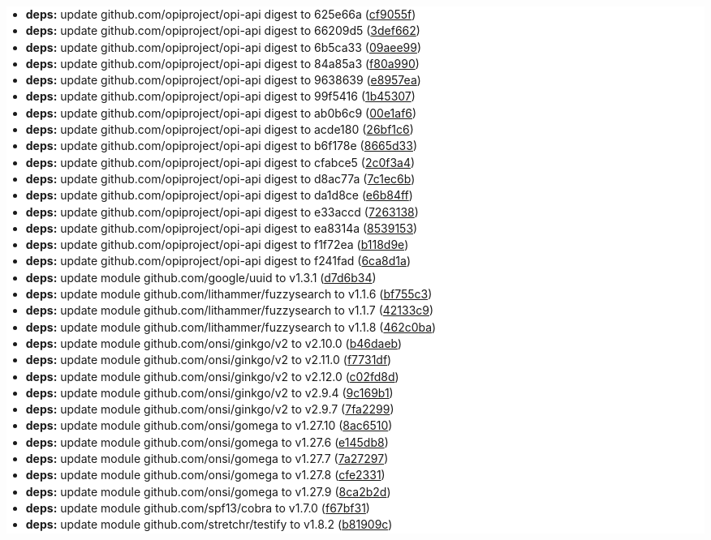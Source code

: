 * **deps:** update github.com/opiproject/opi-api digest to 625e66a ([cf9055f](https://github.com/opiproject/godpu/commit/cf9055f1a951f0bdbd324194762c7a1d1c17115c))
* **deps:** update github.com/opiproject/opi-api digest to 66209d5 ([3def662](https://github.com/opiproject/godpu/commit/3def662fdf8ae263fca653e3778eb6d2f4dea52c))
* **deps:** update github.com/opiproject/opi-api digest to 6b5ca33 ([09aee99](https://github.com/opiproject/godpu/commit/09aee99624e660b2756466f28d8af6b569559b14))
* **deps:** update github.com/opiproject/opi-api digest to 84a85a3 ([f80a990](https://github.com/opiproject/godpu/commit/f80a99051f564b64c55a229ab9e1daa0fab7681a))
* **deps:** update github.com/opiproject/opi-api digest to 9638639 ([e8957ea](https://github.com/opiproject/godpu/commit/e8957ea37776c91f34975aad3cc489a165b61ce0))
* **deps:** update github.com/opiproject/opi-api digest to 99f5416 ([1b45307](https://github.com/opiproject/godpu/commit/1b453073873d6378538360025cde28f044b0629c))
* **deps:** update github.com/opiproject/opi-api digest to ab0b6c9 ([00e1af6](https://github.com/opiproject/godpu/commit/00e1af6b9c1bcbef7dff623def9450a0964de9b4))
* **deps:** update github.com/opiproject/opi-api digest to acde180 ([26bf1c6](https://github.com/opiproject/godpu/commit/26bf1c641919da4cb98ada5fe732bae9e61068a0))
* **deps:** update github.com/opiproject/opi-api digest to b6f178e ([8665d33](https://github.com/opiproject/godpu/commit/8665d33a84ab917557c0bfaf63d1abf081433c9a))
* **deps:** update github.com/opiproject/opi-api digest to cfabce5 ([2c0f3a4](https://github.com/opiproject/godpu/commit/2c0f3a4edcdcc1e5ab19317ab635260719278515))
* **deps:** update github.com/opiproject/opi-api digest to d8ac77a ([7c1ec6b](https://github.com/opiproject/godpu/commit/7c1ec6b1384d45d2c6a6979d2d14403ce5016a9a))
* **deps:** update github.com/opiproject/opi-api digest to da1d8ce ([e6b84ff](https://github.com/opiproject/godpu/commit/e6b84ffe7f4a3d8751538442687523bab86598b7))
* **deps:** update github.com/opiproject/opi-api digest to e33accd ([7263138](https://github.com/opiproject/godpu/commit/7263138ab711f2227f74ea27fd68d8f04d9bb56f))
* **deps:** update github.com/opiproject/opi-api digest to ea8314a ([8539153](https://github.com/opiproject/godpu/commit/8539153ca5b5c9b90c67c44a42490f7aadcf4277))
* **deps:** update github.com/opiproject/opi-api digest to f1f72ea ([b118d9e](https://github.com/opiproject/godpu/commit/b118d9e3b898a46b722fb6a680fb70cd67e70fd5))
* **deps:** update github.com/opiproject/opi-api digest to f241fad ([6ca8d1a](https://github.com/opiproject/godpu/commit/6ca8d1a66d5213d929df9c98691fb9f91cc9a73a))
* **deps:** update module github.com/google/uuid to v1.3.1 ([d7d6b34](https://github.com/opiproject/godpu/commit/d7d6b340e124a1995bc3a2db08d00da36417af6f))
* **deps:** update module github.com/lithammer/fuzzysearch to v1.1.6 ([bf755c3](https://github.com/opiproject/godpu/commit/bf755c3cc063efd48567e82b4c82ca0d288c0eeb))
* **deps:** update module github.com/lithammer/fuzzysearch to v1.1.7 ([42133c9](https://github.com/opiproject/godpu/commit/42133c9ced538fc4e7c60e082b0f7ff4152b405e))
* **deps:** update module github.com/lithammer/fuzzysearch to v1.1.8 ([462c0ba](https://github.com/opiproject/godpu/commit/462c0ba932e3350ad71979d36e5b96850c01a33b))
* **deps:** update module github.com/onsi/ginkgo/v2 to v2.10.0 ([b46daeb](https://github.com/opiproject/godpu/commit/b46daeb45fdfd6a04dd168b3fd58a5a4ac708bd6))
* **deps:** update module github.com/onsi/ginkgo/v2 to v2.11.0 ([f7731df](https://github.com/opiproject/godpu/commit/f7731dfac618271d402c385c4242860f33943ad7))
* **deps:** update module github.com/onsi/ginkgo/v2 to v2.12.0 ([c02fd8d](https://github.com/opiproject/godpu/commit/c02fd8d563948c7fd56f90806062cc43e7db92c4))
* **deps:** update module github.com/onsi/ginkgo/v2 to v2.9.4 ([9c169b1](https://github.com/opiproject/godpu/commit/9c169b12d247ac160e18bebc9640c800f62dee77))
* **deps:** update module github.com/onsi/ginkgo/v2 to v2.9.7 ([7fa2299](https://github.com/opiproject/godpu/commit/7fa229943a78dd0a4b6a25abfea7ea03e61194a3))
* **deps:** update module github.com/onsi/gomega to v1.27.10 ([8ac6510](https://github.com/opiproject/godpu/commit/8ac6510222230f7afcf64f1f75340ab387e90211))
* **deps:** update module github.com/onsi/gomega to v1.27.6 ([e145db8](https://github.com/opiproject/godpu/commit/e145db874e57f24850201e32f4a08fe16f14a0a3))
* **deps:** update module github.com/onsi/gomega to v1.27.7 ([7a27297](https://github.com/opiproject/godpu/commit/7a27297dd2cbd925cc41eff3ccaffe9ecccb1fdc))
* **deps:** update module github.com/onsi/gomega to v1.27.8 ([cfe2331](https://github.com/opiproject/godpu/commit/cfe2331026b4e7210abd3de6891227a90d2c8fe7))
* **deps:** update module github.com/onsi/gomega to v1.27.9 ([8ca2b2d](https://github.com/opiproject/godpu/commit/8ca2b2d30d7fa390d7ae0bd5356249f1e26aa4da))
* **deps:** update module github.com/spf13/cobra to v1.7.0 ([f67bf31](https://github.com/opiproject/godpu/commit/f67bf31a17bdefc8f2b7c195917b1e2e382be73b))
* **deps:** update module github.com/stretchr/testify to v1.8.2 ([b81909c](https://github.com/opiproject/godpu/commit/b81909c822f4a1cf960d8ff1d80c0060f9d556f8))